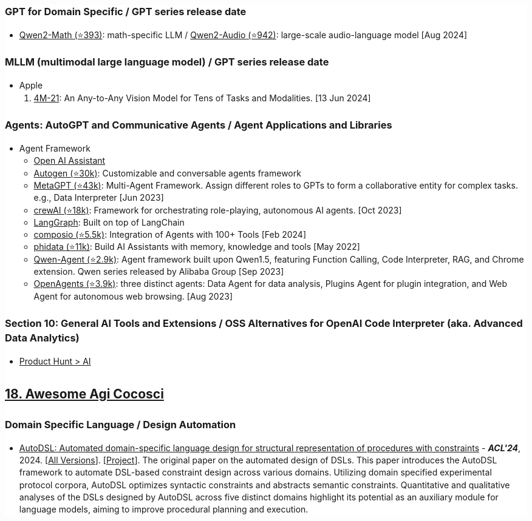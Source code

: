 ### **GPT for Domain Specific** / **GPT series release date**

*   [Qwen2-Math (⭐393)](https://github.com/QwenLM/Qwen2-Math): math-specific LLM / [Qwen2-Audio (⭐942)](https://github.com/QwenLM/Qwen2-Audio): large-scale audio-language model \[Aug 2024]

### **MLLM (multimodal large language model)** / **GPT series release date**

*   Apple
    1.  [4M-21](https://arxiv.org/abs/2406.09406): An Any-to-Any Vision Model for Tens of Tasks and Modalities. \[13 Jun 2024]

### **Agents: AutoGPT and Communicative Agents** / Agent Applications and Libraries

*   Agent Framework
    *   [Open AI Assistant](https://platform.openai.com/docs/assistants/overview)
    *   [Autogen (⭐30k)](https://github.com/microsoft/autogen): Customizable and conversable agents framework
    *   [MetaGPT (⭐43k)](https://github.com/geekan/MetaGPT): Multi-Agent Framework. Assign different roles to GPTs to form a collaborative entity for complex tasks. e.g., Data Interpreter \[Jun 2023]
    *   [crewAI (⭐18k)](https://github.com/joaomdmoura/CrewAI): Framework for orchestrating role-playing, autonomous AI agents. \[Oct 2023]
    *   [LangGraph](https://langchain-ai.github.io/langgraph/): Built on top of LangChain
    *   [composio (⭐5.5k)](https://github.com/ComposioHQ/composio): Integration of Agents with 100+ Tools \[Feb 2024]
    *   [phidata (⭐11k)](https://github.com/phidatahq/phidata): Build AI Assistants with memory, knowledge and tools \[May 2022]
    *   [Qwen-Agent (⭐2.9k)](https://github.com/QwenLM/Qwen-Agent): Agent framework built upon Qwen1.5, featuring Function Calling, Code Interpreter, RAG, and Chrome extension. Qwen series released by  Alibaba Group \[Sep 2023]
    *   [OpenAgents (⭐3.9k)](https://github.com/xlang-ai/OpenAgents): three distinct agents: Data Agent for data analysis, Plugins Agent for plugin integration, and Web Agent for autonomous web browsing. \[Aug 2023]

### **Section 10: General AI Tools and Extensions** / **OSS Alternatives for OpenAI Code Interpreter (aka. Advanced Data Analytics)**

*   [Product Hunt > AI](https://www.producthunt.com/categories/ai)

## [18. Awesome Agi Cocosci](/content/YuzheSHI/awesome-agi-cocosci/week/README.md)

### Domain Specific Language / Design Automation

*   [AutoDSL: Automated domain-specific language design for structural representation of procedures with constraints](https://aclanthology.org/2024.acl-long.659/) - ***ACL'24***, 2024. \[[All Versions](https://github.com/SHI-Yu-Zhe/awesome-agi-cocosci/blob/master/README.md/)]. \[[Project](https://autodsl.org/procedure/papers/acl24shi.html)]. The original paper on the automated design of DSLs. This paper introduces the AutoDSL framework to automate DSL-based constraint design across various domains. Utilizing domain specified experimental protocol corpora, AutoDSL optimizes syntactic constraints and abstracts semantic constraints. Quantitative and qualitative analyses of the DSLs designed by AutoDSL across five distinct domains highlight its potential as an auxiliary module for language models, aiming to improve procedural planning and execution.
